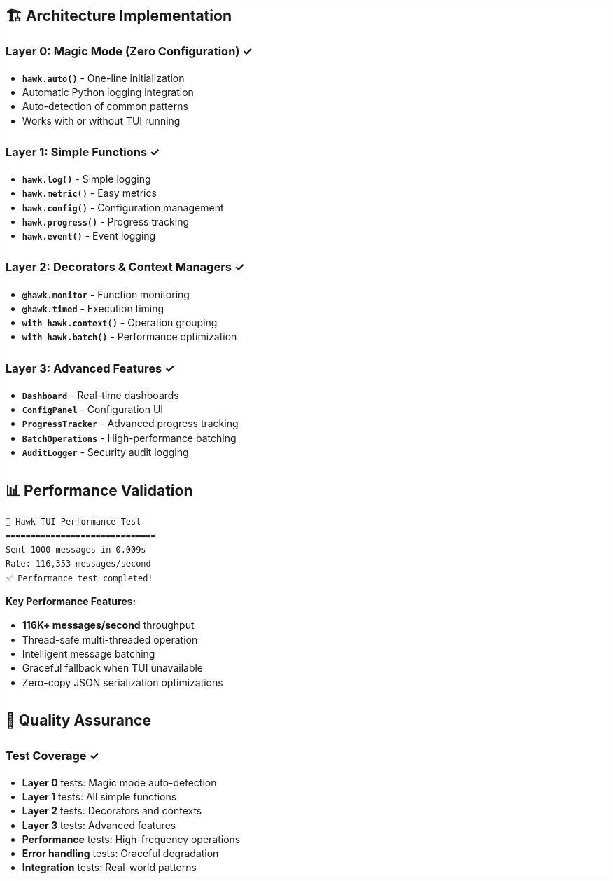 ## 🏗️ Architecture Implementation

### Layer 0: Magic Mode (Zero Configuration) ✓
- **`hawk.auto()`** - One-line initialization
- Automatic Python logging integration
- Auto-detection of common patterns
- Works with or without TUI running

### Layer 1: Simple Functions ✓
- **`hawk.log()`** - Simple logging
- **`hawk.metric()`** - Easy metrics
- **`hawk.config()`** - Configuration management
- **`hawk.progress()`** - Progress tracking
- **`hawk.event()`** - Event logging

### Layer 2: Decorators & Context Managers ✓
- **`@hawk.monitor`** - Function monitoring
- **`@hawk.timed`** - Execution timing
- **`with hawk.context()`** - Operation grouping
- **`with hawk.batch()`** - Performance optimization

### Layer 3: Advanced Features ✓
- **`Dashboard`** - Real-time dashboards
- **`ConfigPanel`** - Configuration UI
- **`ProgressTracker`** - Advanced progress tracking
- **`BatchOperations`** - High-performance batching
- **`AuditLogger`** - Security audit logging

## 📊 Performance Validation

```
🚀 Hawk TUI Performance Test
==============================
Sent 1000 messages in 0.009s
Rate: 116,353 messages/second
✅ Performance test completed!
```

**Key Performance Features:**
- **116K+ messages/second** throughput
- Thread-safe multi-threaded operation
- Intelligent message batching
- Graceful fallback when TUI unavailable
- Zero-copy JSON serialization optimizations

## 🧪 Quality Assurance

### Test Coverage ✓
- **Layer 0** tests: Magic mode auto-detection
- **Layer 1** tests: All simple functions
- **Layer 2** tests: Decorators and contexts
- **Layer 3** tests: Advanced features
- **Performance** tests: High-frequency operations
- **Error handling** tests: Graceful degradation
- **Integration** tests: Real-world patterns
